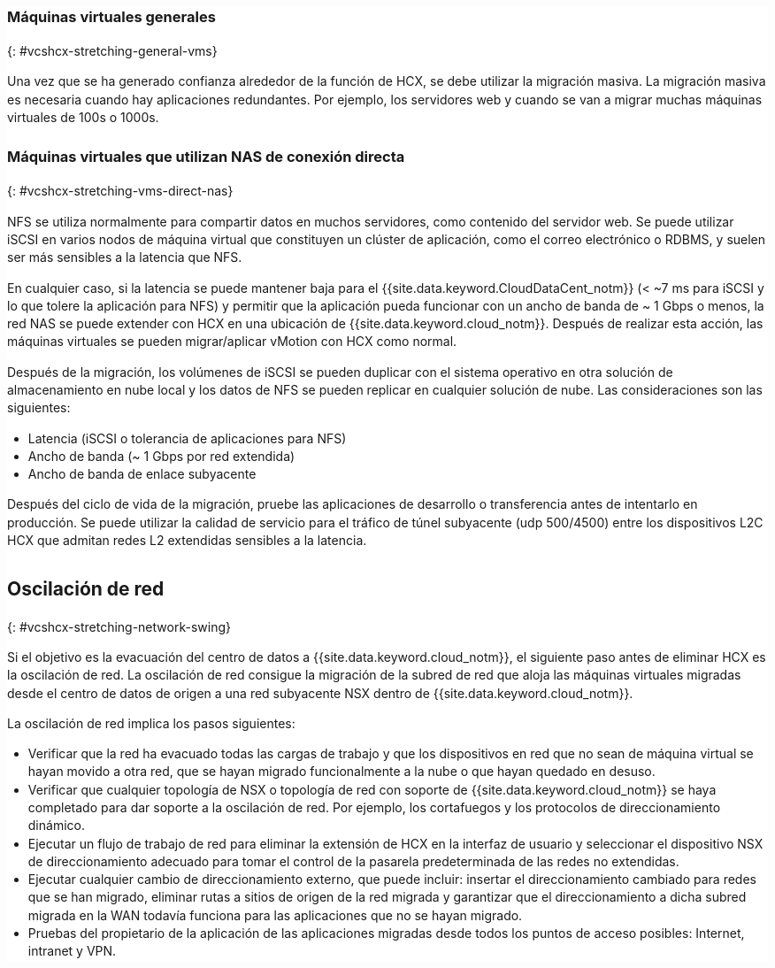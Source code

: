 ### Máquinas virtuales generales
{: #vcshcx-stretching-general-vms}

Una vez que se ha generado confianza alrededor de la función de HCX, se debe utilizar la migración masiva. La migración masiva es necesaria cuando hay aplicaciones redundantes. Por ejemplo, los servidores web y cuando se van a migrar muchas máquinas virtuales de 100s o 1000s.

### Máquinas virtuales que utilizan NAS de conexión directa
{: #vcshcx-stretching-vms-direct-nas}

NFS se utiliza normalmente para compartir datos en muchos servidores, como contenido del servidor web. Se puede utilizar iSCSI en varios nodos de máquina virtual que constituyen un clúster de aplicación, como el correo electrónico o RDBMS, y suelen ser más sensibles a la latencia que NFS.

En cualquier caso, si la latencia se puede mantener baja para el {{site.data.keyword.CloudDataCent_notm}} (< ~7 ms para iSCSI y lo que tolere la aplicación para NFS) y permitir que la aplicación pueda funcionar con un ancho de banda de ~ 1 Gbps o menos, la red NAS se puede extender con HCX en una ubicación de {{site.data.keyword.cloud_notm}}. Después de realizar esta acción, las máquinas virtuales se pueden migrar/aplicar vMotion con HCX como normal.

Después de la migración, los volúmenes de iSCSI se pueden duplicar con el sistema operativo en otra solución de almacenamiento en nube local y los datos de NFS se pueden replicar en cualquier solución de nube. Las consideraciones son las siguientes:
- Latencia (iSCSI o tolerancia de aplicaciones para NFS)
- Ancho de banda (~ 1 Gbps por red extendida)
- Ancho de banda de enlace subyacente

Después del ciclo de vida de la migración, pruebe las aplicaciones de desarrollo o transferencia antes de intentarlo en producción. Se puede utilizar la calidad de servicio para el tráfico de túnel subyacente (udp 500/4500) entre los dispositivos L2C HCX que admitan redes L2 extendidas sensibles a la latencia.

## Oscilación de red
{: #vcshcx-stretching-network-swing}

Si el objetivo es la evacuación del centro de datos a {{site.data.keyword.cloud_notm}}, el siguiente paso antes de eliminar HCX es la oscilación de red. La oscilación de red consigue la migración de la subred de red que aloja las máquinas virtuales migradas desde el centro de datos de origen a una red subyacente NSX dentro de {{site.data.keyword.cloud_notm}}.

La oscilación de red implica los pasos siguientes:
- Verificar que la red ha evacuado todas las cargas de trabajo y que los dispositivos en red que no sean de máquina virtual se hayan movido a otra red, que se hayan migrado funcionalmente a la nube o que hayan quedado en desuso.
- Verificar que cualquier topología de NSX o topología de red con soporte de {{site.data.keyword.cloud_notm}} se haya completado para dar soporte a la oscilación de red. Por ejemplo, los cortafuegos y los protocolos de direccionamiento dinámico.
- Ejecutar un flujo de trabajo de red para eliminar la extensión de HCX en la interfaz de usuario y seleccionar el dispositivo NSX de direccionamiento adecuado para tomar el control de la pasarela predeterminada de las redes no extendidas.
- Ejecutar cualquier cambio de direccionamiento externo, que puede incluir: insertar el direccionamiento cambiado para redes que se han migrado, eliminar rutas a sitios de origen de la red migrada y garantizar que el direccionamiento a dicha subred migrada en la WAN todavía funciona para las aplicaciones que no se hayan migrado.
- Pruebas del propietario de la aplicación de las aplicaciones migradas desde todos los puntos de acceso posibles: Internet, intranet y VPN.
